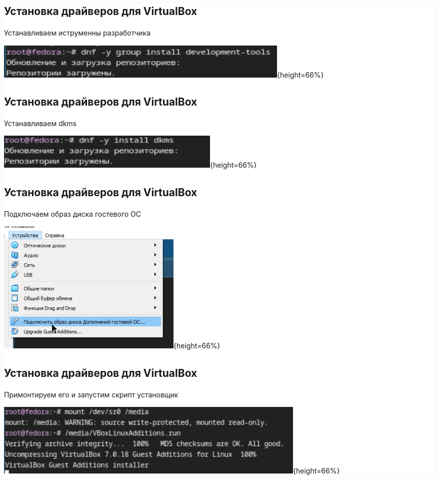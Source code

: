 ## Установка драйверов для VirtualBox

Устанавливаем иструменны разработчика 

![Установка инструментов разработчика](image/17.PNG){height=66%}

## Установка драйверов для VirtualBox

Устанавливаем dkms 

![Установка dkms](image/18.PNG){height=66%}

## Установка драйверов для VirtualBox

Подключаем образ диска гостевого ОС 

![Подключение образа диска гостевого ОС](image/19.PNG){height=66%}

## Установка драйверов для VirtualBox

Примонтируем его и запустим скрипт установщик 

![Монтировка диска](image/20.PNG){height=66%}
